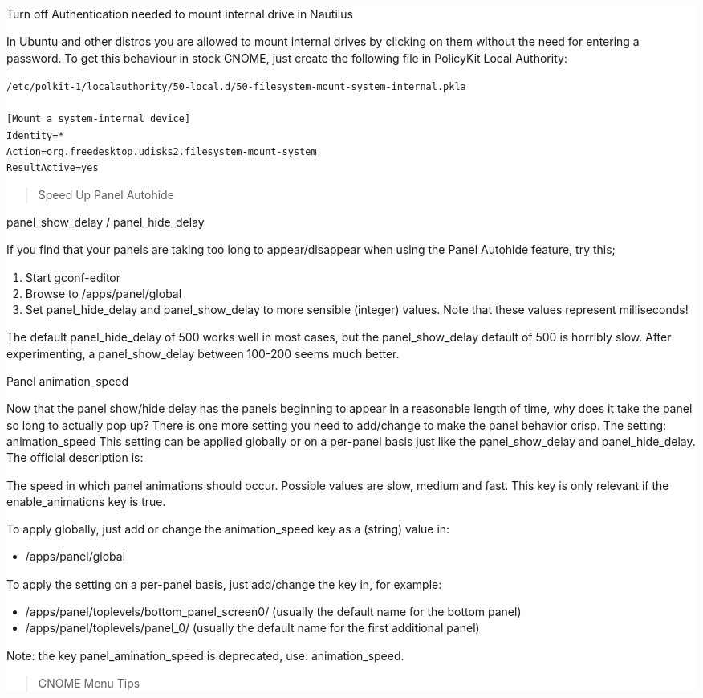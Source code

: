 Turn off Authentication needed to mount internal drive in Nautilus

In Ubuntu and other distros you are allowed to mount internal drives by
clicking on them without the need for entering a password. To get this
behaviour in stock GNOME, just create the following file in PolicyKit
Local Authority:

    /etc/polkit-1/localauthority/50-local.d/50-filesystem-mount-system-internal.pkla

    [Mount a system-internal device]
    Identity=*
    Action=org.freedesktop.udisks2.filesystem-mount-system
    ResultActive=yes

> Speed Up Panel Autohide

panel_show_delay / panel_hide_delay

If you find that your panels are taking too long to appear/disappear
when using the Panel Autohide feature, try this;

1.  Start gconf-editor
2.  Browse to /apps/panel/global
3.  Set panel_hide_delay and panel_show_delay to more sensible (integer)
    values. Note that these values represent milliseconds!

The default panel_hide_delay of 500 works well in most cases, but the
panel_show_delay default of 500 is horribly slow. After experimenting, a
panel_show_delay between 100-200 seems much better.

Panel animation_speed

Now that the panel show/hide delay has the panels beginning to appear in
a reasonable length of time, why does it take the panel so long to
actually pop up? There is one more setting you need to add/change to
make the panel behavior crisp. The setting: animation_speed This setting
can be applied globally or on a per-panel basis just like the
panel_show_delay and panel_hide_delay. The official description is:

The speed in which panel animations should occur. Possible values are
slow, medium and fast. This key is only relevant if the
enable_animations key is true.

To apply globally, just add or change the animation_speed key as a
(string) value in:

-   /apps/panel/global

To apply the setting on a per-panel basis, just add/change the key in,
for example:

-   /apps/panel/toplevels/bottom_panel_screen0/ (usually the default
    name for the bottom panel)
-   /apps/panel/toplevels/panel_0/ (usually the default name for the
    first additional panel)

Note: the key panel_amination_speed is deprecated, use: animation_speed.

> GNOME Menu Tips
